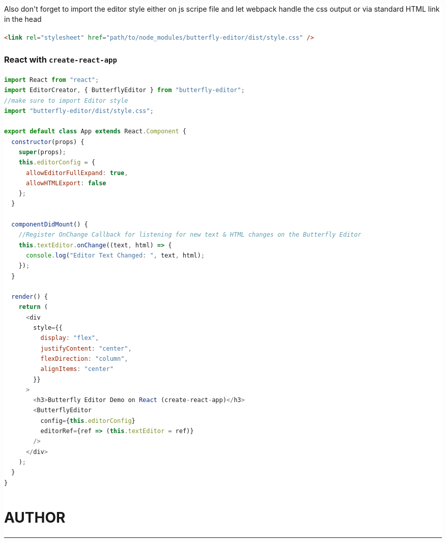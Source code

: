 Also don't forget to import the editor style either on js scripe file and let webpack handle the css output or via standard HTML link in the head

```HTML
<link rel="stylesheet" href="path/to/node_modules/butterfly-editor/dist/style.css" />
```

### React with `create-react-app`

```javascript
import React from "react";
import EditorCreator, { ButterflyEditor } from "butterfly-editor";
//make sure to import Editor style
import "butterfly-editor/dist/style.css";

export default class App extends React.Component {
  constructor(props) {
    super(props);
    this.editorConfig = {
      allowEditorFullExpand: true,
      allowHTMLExport: false
    };
  }

  componentDidMount() {
    //Register OnChange Callback for listening for new text & HTML changes on the Butterfly Editor
    this.textEditor.onChange((text, html) => {
      console.log("Editor Text Changed: ", text, html);
    });
  }

  render() {
    return (
      <div
        style={{
          display: "flex",
          justifyContent: "center",
          flexDirection: "column",
          alignItems: "center"
        }}
      >
        <h3>Butterfly Editor Demo on React (create-react-app)</h3>
        <ButterflyEditor
          config={this.editorConfig}
          editorRef={ref => (this.textEditor = ref)}
        />
      </div>
    );
  }
}
```

# AUTHOR

---
